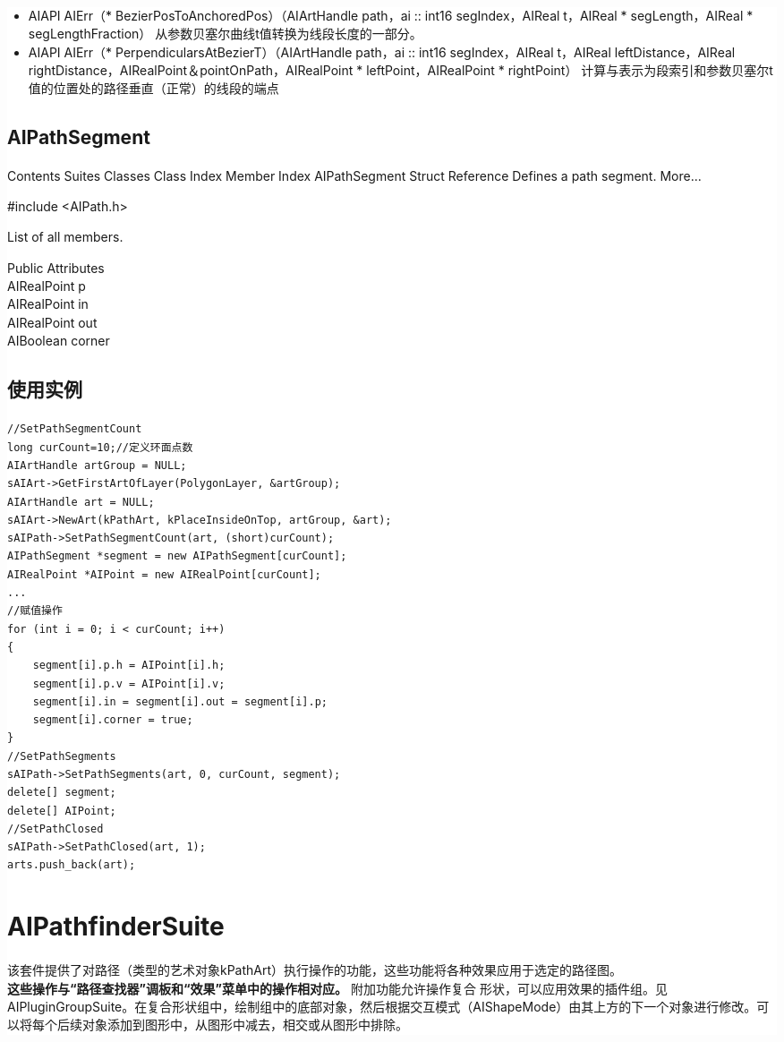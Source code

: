 - AIAPI AIErr（\* 	BezierPosToAnchoredPos）（AIArtHandle path，ai :: int16 segIndex，AIReal t，AIReal \* segLength，AIReal \* segLengthFraction）
 	从参数贝塞尔曲线t值转换为线段长度的一部分。 
- AIAPI AIErr（\* 	PerpendicularsAtBezierT）（AIArtHandle path，ai :: int16 segIndex，AIReal t，AIReal leftDistance，AIReal rightDistance，AIRealPoint＆pointOnPath，AIRealPoint \* leftPoint，AIRealPoint \* rightPoint）
 	计算与表示为段索引和参数贝塞尔t值的位置处的路径垂直（正常）的线段的端点
 	
## AIPathSegment
	
Contents	Suites	Classes	Class Index	Member Index
AIPathSegment Struct Reference
Defines a path segment. More...

\#include <AIPath.h>

List of all members.

Public Attributes  
AIRealPoint 	p  
AIRealPoint 	in  
AIRealPoint 	out  
AIBoolean 	corner  

## 使用实例
```
//SetPathSegmentCount
long curCount=10;//定义环面点数
AIArtHandle artGroup = NULL;
sAIArt->GetFirstArtOfLayer(PolygonLayer, &artGroup);
AIArtHandle art = NULL;
sAIArt->NewArt(kPathArt, kPlaceInsideOnTop, artGroup, &art);
sAIPath->SetPathSegmentCount(art, (short)curCount);
AIPathSegment *segment = new AIPathSegment[curCount];
AIRealPoint *AIPoint = new AIRealPoint[curCount];
...
//赋值操作
for (int i = 0; i < curCount; i++)
{
    segment[i].p.h = AIPoint[i].h;
    segment[i].p.v = AIPoint[i].v;
    segment[i].in = segment[i].out = segment[i].p;
    segment[i].corner = true;
}
//SetPathSegments
sAIPath->SetPathSegments(art, 0, curCount, segment);
delete[] segment;
delete[] AIPoint;
//SetPathClosed
sAIPath->SetPathClosed(art, 1);
arts.push_back(art);
```
# AIPathfinderSuite
该套件提供了对路径（类型的艺术对象kPathArt）执行操作的功能，这些功能将各种效果应用于选定的路径图。  
__这些操作与“路径查找器”调板和“效果”菜单中的操作相对应。__
附加功能允许操作复合 形状，可以应用效果的插件组。见AIPluginGroupSuite。在复合形状组中，绘制组中的底部对象，然后根据交互模式（AIShapeMode）由其上方的下一个对象进行修改。可以将每个后续对象添加到图形中，从图形中减去，相交或从图形中排除。
